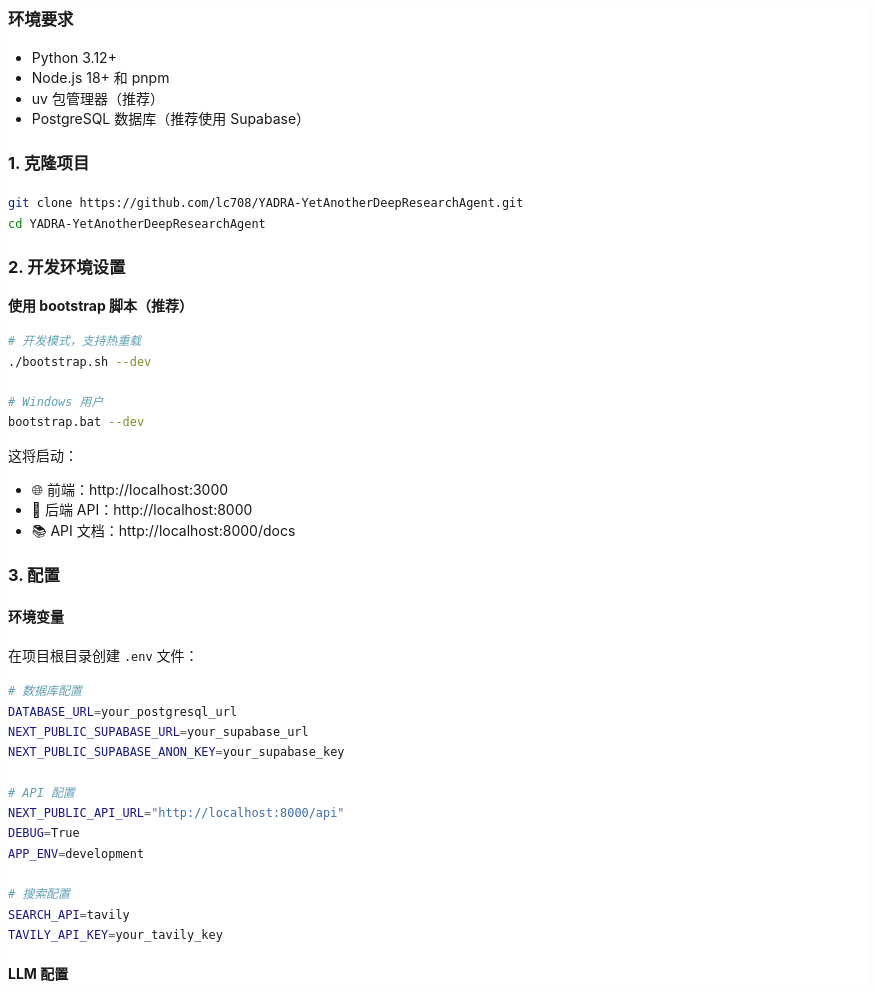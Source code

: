 ### 环境要求

- Python 3.12+
- Node.js 18+ 和 pnpm
- uv 包管理器（推荐）
- PostgreSQL 数据库（推荐使用 Supabase）

### 1. 克隆项目

```bash
git clone https://github.com/lc708/YADRA-YetAnotherDeepResearchAgent.git
cd YADRA-YetAnotherDeepResearchAgent
```

### 2. 开发环境设置

**使用 bootstrap 脚本（推荐）**

```bash
# 开发模式，支持热重载
./bootstrap.sh --dev

# Windows 用户
bootstrap.bat --dev
```

这将启动：
- 🌐 前端：http://localhost:3000
- 🔌 后端 API：http://localhost:8000
- 📚 API 文档：http://localhost:8000/docs

### 3. 配置

#### 环境变量

在项目根目录创建 `.env` 文件：

```bash
# 数据库配置
DATABASE_URL=your_postgresql_url
NEXT_PUBLIC_SUPABASE_URL=your_supabase_url
NEXT_PUBLIC_SUPABASE_ANON_KEY=your_supabase_key

# API 配置
NEXT_PUBLIC_API_URL="http://localhost:8000/api"
DEBUG=True
APP_ENV=development

# 搜索配置
SEARCH_API=tavily
TAVILY_API_KEY=your_tavily_key
```

#### LLM 配置
